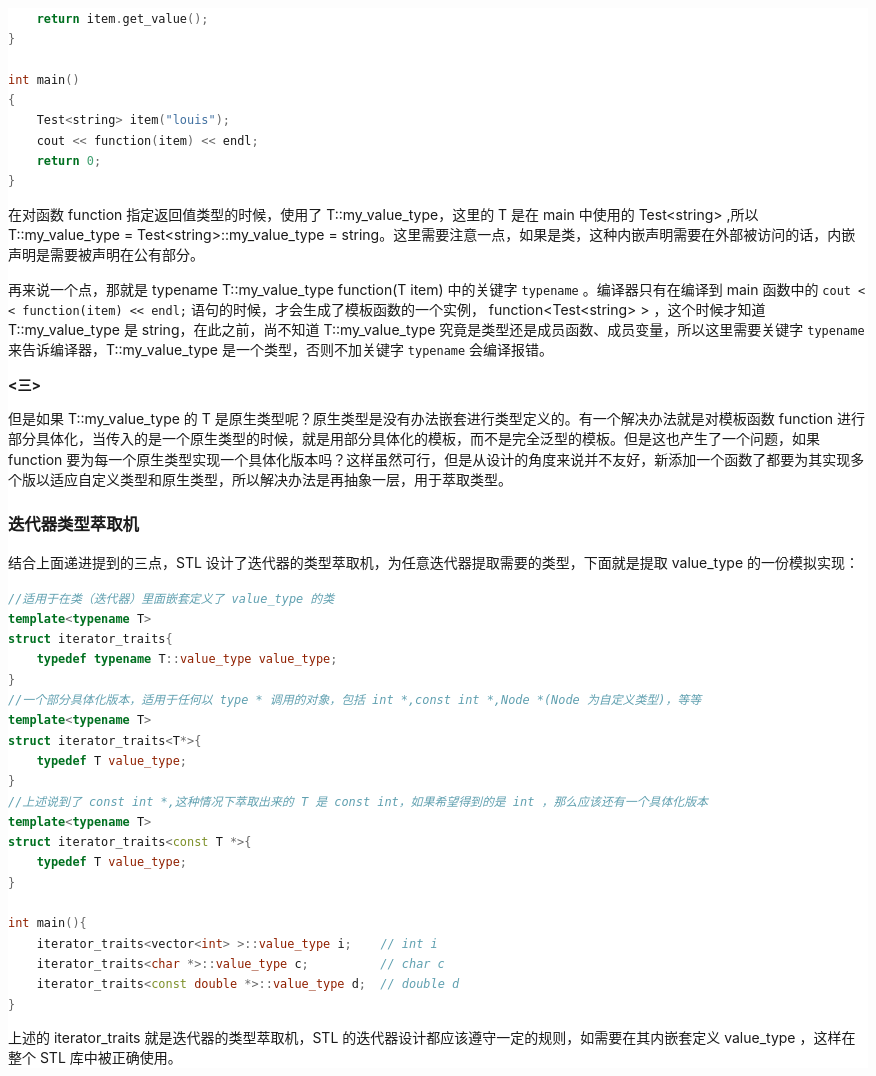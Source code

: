 ```c++
    return item.get_value();
}

int main()
{
    Test<string> item("louis");
    cout << function(item) << endl;
    return 0;
}
```

在对函数 function 指定返回值类型的时候，使用了 T::my_value_type，这里的 T 是在 main 中使用的 Test\<string\> ,所以 T::my_value_type = Test\<string\>::my_value_type = string。这里需要注意一点，如果是类，这种内嵌声明需要在外部被访问的话，内嵌声明是需要被声明在公有部分。

再来说一个点，那就是 typename T::my_value_type function(T item) 中的关键字 `typename` 。编译器只有在编译到 main 函数中的 `cout << function(item) << endl;` 语句的时候，才会生成了模板函数的一个实例， function\<Test\<string\> \> ，这个时候才知道 T::my_value_type 是 string，在此之前，尚不知道 T::my_value_type 究竟是类型还是成员函数、成员变量，所以这里需要关键字 `typename` 来告诉编译器，T::my_value_type 是一个类型，否则不加关键字 `typename` 会编译报错。

**\<三\>** 

但是如果 T::my_value_type 的 T 是原生类型呢？原生类型是没有办法嵌套进行类型定义的。有一个解决办法就是对模板函数 function 进行部分具体化，当传入的是一个原生类型的时候，就是用部分具体化的模板，而不是完全泛型的模板。但是这也产生了一个问题，如果 function 要为每一个原生类型实现一个具体化版本吗？这样虽然可行，但是从设计的角度来说并不友好，新添加一个函数了都要为其实现多个版以适应自定义类型和原生类型，所以解决办法是再抽象一层，用于萃取类型。

### 迭代器类型萃取机

结合上面递进提到的三点，STL 设计了迭代器的类型萃取机，为任意迭代器提取需要的类型，下面就是提取 value_type 的一份模拟实现：

```c++
//适用于在类（迭代器）里面嵌套定义了 value_type 的类
template<typename T>
struct iterator_traits{
    typedef typename T::value_type value_type;
}
//一个部分具体化版本，适用于任何以 type * 调用的对象，包括 int *,const int *,Node *(Node 为自定义类型)，等等
template<typename T>
struct iterator_traits<T*>{
    typedef T value_type;
}
//上述说到了 const int *,这种情况下萃取出来的 T 是 const int，如果希望得到的是 int ，那么应该还有一个具体化版本
template<typename T>
struct iterator_traits<const T *>{
    typedef T value_type;
}

int main(){
    iterator_traits<vector<int> >::value_type i;    // int i
    iterator_traits<char *>::value_type c;          // char c
    iterator_traits<const double *>::value_type d;  // double d
}
```

上述的 iterator_traits 就是迭代器的类型萃取机，STL 的迭代器设计都应该遵守一定的规则，如需要在其内嵌套定义 value_type ，这样在整个 STL 库中被正确使用。
